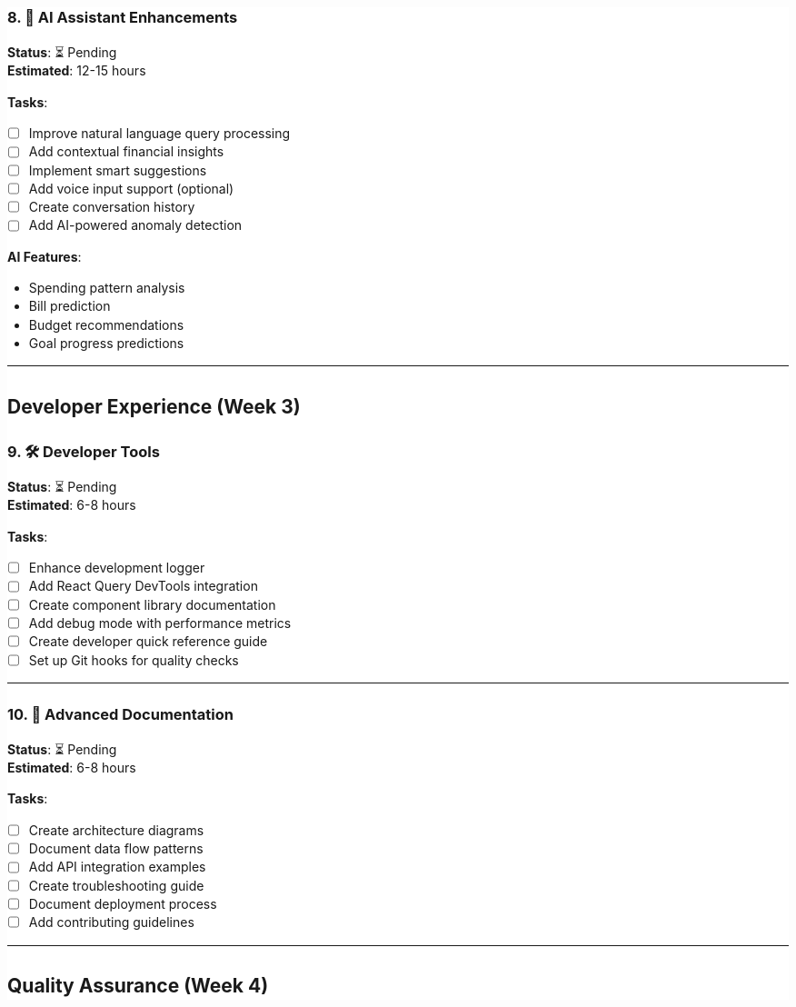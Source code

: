 
### 8. 🤖 AI Assistant Enhancements
**Status**: ⏳ Pending  
**Estimated**: 12-15 hours

**Tasks**:
- [ ] Improve natural language query processing
- [ ] Add contextual financial insights
- [ ] Implement smart suggestions
- [ ] Add voice input support (optional)
- [ ] Create conversation history
- [ ] Add AI-powered anomaly detection

**AI Features**:
- Spending pattern analysis
- Bill prediction
- Budget recommendations
- Goal progress predictions

---

## Developer Experience (Week 3)

### 9. 🛠️ Developer Tools
**Status**: ⏳ Pending  
**Estimated**: 6-8 hours

**Tasks**:
- [ ] Enhance development logger
- [ ] Add React Query DevTools integration
- [ ] Create component library documentation
- [ ] Add debug mode with performance metrics
- [ ] Create developer quick reference guide
- [ ] Set up Git hooks for quality checks

---

### 10. 📝 Advanced Documentation
**Status**: ⏳ Pending  
**Estimated**: 6-8 hours

**Tasks**:
- [ ] Create architecture diagrams
- [ ] Document data flow patterns
- [ ] Add API integration examples
- [ ] Create troubleshooting guide
- [ ] Document deployment process
- [ ] Add contributing guidelines

---

## Quality Assurance (Week 4)
